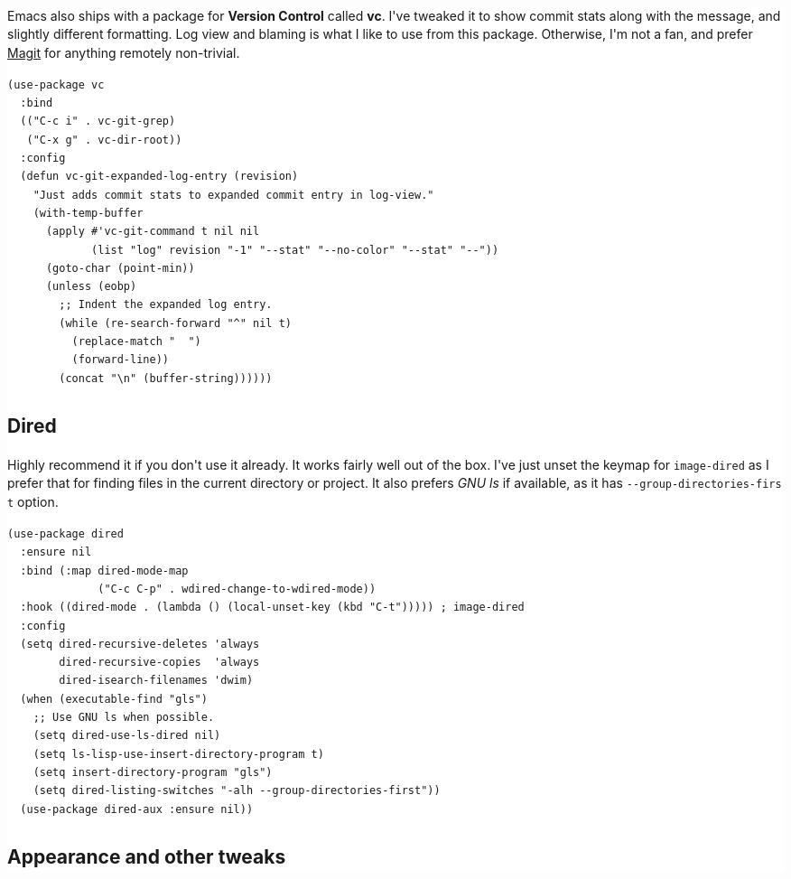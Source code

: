 Emacs also ships with a package for **Version Control** called **vc**. I've
tweaked it to show commit stats along with the message, and slightly different
formatting. Log view and blaming is what I like to use from this package.
Otherwise, I'm not a fan, and prefer [Magit](https://magit.vc) for anything
remotely non-trivial.

```elisp
(use-package vc
  :bind
  (("C-c i" . vc-git-grep)
   ("C-x g" . vc-dir-root))
  :config
  (defun vc-git-expanded-log-entry (revision)
    "Just adds commit stats to expanded commit entry in log-view."
    (with-temp-buffer
      (apply #'vc-git-command t nil nil
             (list "log" revision "-1" "--stat" "--no-color" "--stat" "--"))
      (goto-char (point-min))
      (unless (eobp)
        ;; Indent the expanded log entry.
        (while (re-search-forward "^" nil t)
          (replace-match "  ")
          (forward-line))
        (concat "\n" (buffer-string))))))
```

## Dired

Highly recommend it if you don't use it already. It works fairly well out of the
box. I've just unset the keymap for `image-dired` as I prefer that for finding
files in the current directory or project. It also prefers *GNU ls* if
available, as it has `--group-directories-first` option.

```elisp
(use-package dired
  :ensure nil
  :bind (:map dired-mode-map
              ("C-c C-p" . wdired-change-to-wdired-mode))
  :hook ((dired-mode . (lambda () (local-unset-key (kbd "C-t"))))) ; image-dired
  :config
  (setq dired-recursive-deletes 'always
        dired-recursive-copies  'always
        dired-isearch-filenames 'dwim)
  (when (executable-find "gls")
    ;; Use GNU ls when possible.
    (setq dired-use-ls-dired nil)
    (setq ls-lisp-use-insert-directory-program t)
    (setq insert-directory-program "gls")
    (setq dired-listing-switches "-alh --group-directories-first"))
  (use-package dired-aux :ensure nil))
```

## Appearance and other tweaks
